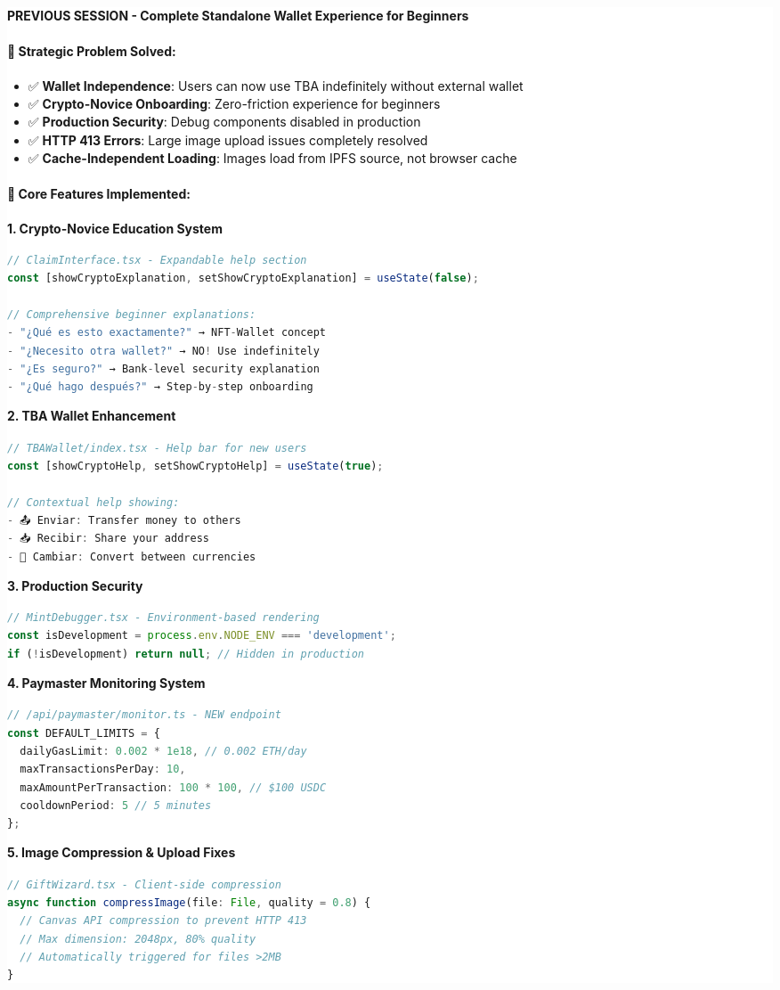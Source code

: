 **PREVIOUS SESSION - Complete Standalone Wallet Experience for Beginners**

#### **🎯 Strategic Problem Solved:**
- ✅ **Wallet Independence**: Users can now use TBA indefinitely without external wallet
- ✅ **Crypto-Novice Onboarding**: Zero-friction experience for beginners
- ✅ **Production Security**: Debug components disabled in production
- ✅ **HTTP 413 Errors**: Large image upload issues completely resolved
- ✅ **Cache-Independent Loading**: Images load from IPFS source, not browser cache

#### **🔧 Core Features Implemented:**

**1. Crypto-Novice Education System**
```typescript
// ClaimInterface.tsx - Expandable help section
const [showCryptoExplanation, setShowCryptoExplanation] = useState(false);

// Comprehensive beginner explanations:
- "¿Qué es esto exactamente?" → NFT-Wallet concept
- "¿Necesito otra wallet?" → NO! Use indefinitely  
- "¿Es seguro?" → Bank-level security explanation
- "¿Qué hago después?" → Step-by-step onboarding
```

**2. TBA Wallet Enhancement**
```typescript
// TBAWallet/index.tsx - Help bar for new users
const [showCryptoHelp, setShowCryptoHelp] = useState(true);

// Contextual help showing:
- 📤 Enviar: Transfer money to others
- 📥 Recibir: Share your address  
- 🔄 Cambiar: Convert between currencies
```

**3. Production Security**
```typescript
// MintDebugger.tsx - Environment-based rendering
const isDevelopment = process.env.NODE_ENV === 'development';
if (!isDevelopment) return null; // Hidden in production
```

**4. Paymaster Monitoring System**
```typescript
// /api/paymaster/monitor.ts - NEW endpoint
const DEFAULT_LIMITS = {
  dailyGasLimit: 0.002 * 1e18, // 0.002 ETH/day
  maxTransactionsPerDay: 10,
  maxAmountPerTransaction: 100 * 100, // $100 USDC
  cooldownPeriod: 5 // 5 minutes
};
```

**5. Image Compression & Upload Fixes**
```typescript
// GiftWizard.tsx - Client-side compression
async function compressImage(file: File, quality = 0.8) {
  // Canvas API compression to prevent HTTP 413
  // Max dimension: 2048px, 80% quality
  // Automatically triggered for files >2MB
}
```

